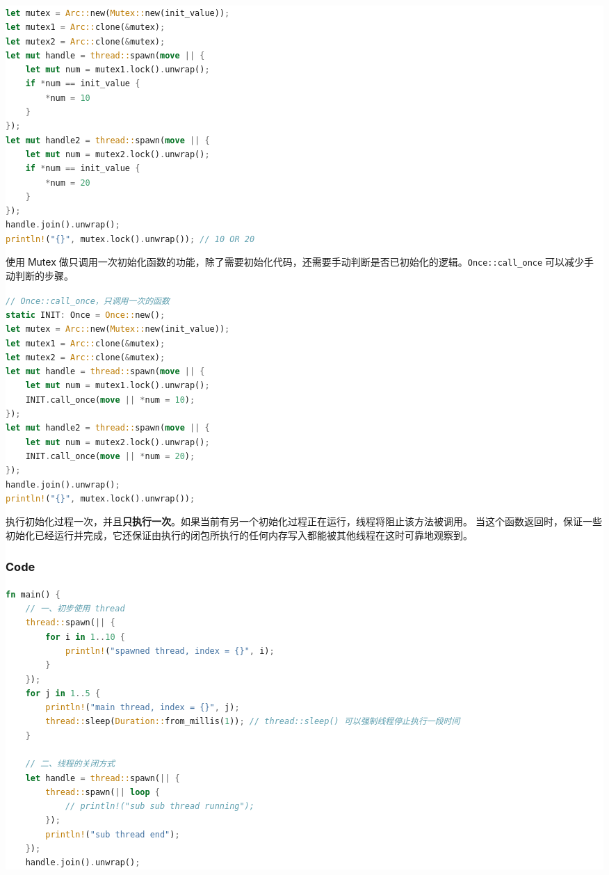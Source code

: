 ```rust
let mutex = Arc::new(Mutex::new(init_value));
let mutex1 = Arc::clone(&mutex);
let mutex2 = Arc::clone(&mutex);
let mut handle = thread::spawn(move || {
    let mut num = mutex1.lock().unwrap();
    if *num == init_value {
        *num = 10
    }
});
let mut handle2 = thread::spawn(move || {
    let mut num = mutex2.lock().unwrap();
    if *num == init_value {
        *num = 20
    }
});
handle.join().unwrap();
println!("{}", mutex.lock().unwrap()); // 10 OR 20
```

使用 Mutex 做只调用一次初始化函数的功能，除了需要初始化代码，还需要手动判断是否已初始化的逻辑。`Once::call_once` 可以减少手动判断的步骤。

```rust
// Once::call_once，只调用一次的函数
static INIT: Once = Once::new();
let mutex = Arc::new(Mutex::new(init_value));
let mutex1 = Arc::clone(&mutex);
let mutex2 = Arc::clone(&mutex);
let mut handle = thread::spawn(move || {
    let mut num = mutex1.lock().unwrap();
    INIT.call_once(move || *num = 10);
});
let mut handle2 = thread::spawn(move || {
    let mut num = mutex2.lock().unwrap();
    INIT.call_once(move || *num = 20);
});
handle.join().unwrap();
println!("{}", mutex.lock().unwrap());
```

执行初始化过程一次，并且**只执行一次**。如果当前有另一个初始化过程正在运行，线程将阻止该方法被调用。
当这个函数返回时，保证一些初始化已经运行并完成，它还保证由执行的闭包所执行的任何内存写入都能被其他线程在这时可靠地观察到。

### Code

```rust
fn main() {
    // 一、初步使用 thread
    thread::spawn(|| {
        for i in 1..10 {
            println!("spawned thread, index = {}", i);
        }
    });
    for j in 1..5 {
        println!("main thread, index = {}", j);
        thread::sleep(Duration::from_millis(1)); // thread::sleep() 可以强制线程停止执行一段时间
    }

    // 二、线程的关闭方式
    let handle = thread::spawn(|| {
        thread::spawn(|| loop {
            // println!("sub sub thread running");
        });
        println!("sub thread end");
    });
    handle.join().unwrap();
```
